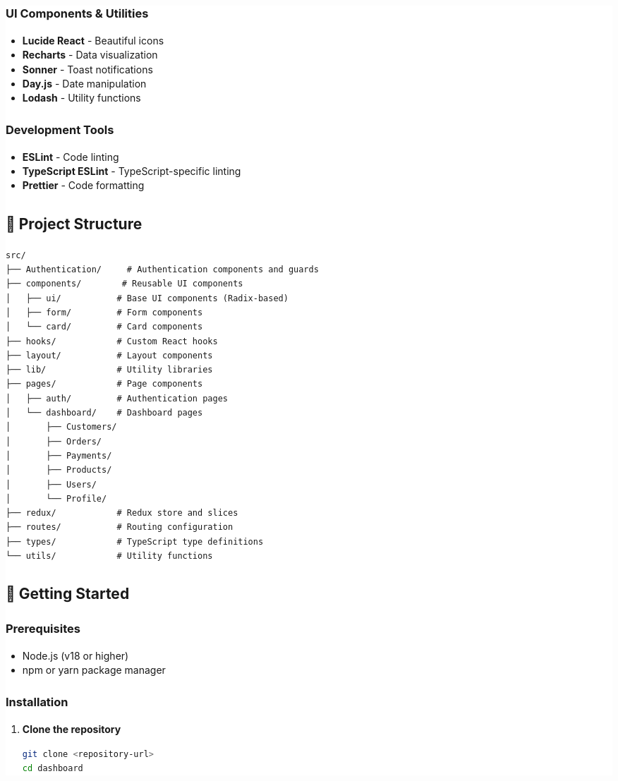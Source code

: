 ### UI Components & Utilities
- **Lucide React** - Beautiful icons
- **Recharts** - Data visualization
- **Sonner** - Toast notifications
- **Day.js** - Date manipulation
- **Lodash** - Utility functions

### Development Tools
- **ESLint** - Code linting
- **TypeScript ESLint** - TypeScript-specific linting
- **Prettier** - Code formatting

## 📁 Project Structure

```
src/
├── Authentication/     # Authentication components and guards
├── components/        # Reusable UI components
│   ├── ui/           # Base UI components (Radix-based)
│   ├── form/         # Form components
│   └── card/         # Card components
├── hooks/            # Custom React hooks
├── layout/           # Layout components
├── lib/              # Utility libraries
├── pages/            # Page components
│   ├── auth/         # Authentication pages
│   └── dashboard/    # Dashboard pages
│       ├── Customers/
│       ├── Orders/
│       ├── Payments/
│       ├── Products/
│       ├── Users/
│       └── Profile/
├── redux/            # Redux store and slices
├── routes/           # Routing configuration
├── types/            # TypeScript type definitions
└── utils/            # Utility functions
```

## 🚀 Getting Started

### Prerequisites
- Node.js (v18 or higher)
- npm or yarn package manager

### Installation

1. **Clone the repository**
   ```bash
   git clone <repository-url>
   cd dashboard
   ```
